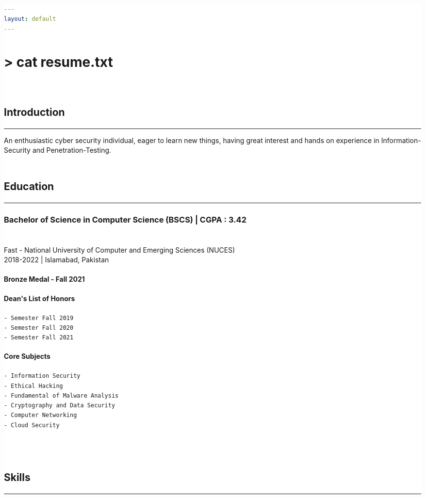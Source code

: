 ```yaml
---
layout: default
---
```


# > cat resume.txt

<br>

## **Introduction**

---

An enthusiastic cyber security individual, eager to learn new things, having great interest and hands on experience in Information-Security and Penetration-Testing.
<br><br>

## **Education**

---

### Bachelor of Science in Computer Science (BSCS) | CGPA : 3.42 <br><br>
Fast - National University of Computer and Emerging Sciences (NUCES) <br>
2018-2022 | Islamabad, Pakistan

#### Bronze Medal - Fall 2021

#### Dean's List of Honors
```
- Semester Fall 2019
- Semester Fall 2020
- Semester Fall 2021
```

#### Core Subjects
```
- Information Security
- Ethical Hacking
- Fundamental of Malware Analysis
- Cryptography and Data Security
- Computer Networking
- Cloud Security
```
<br><br>

## **Skills**

---
